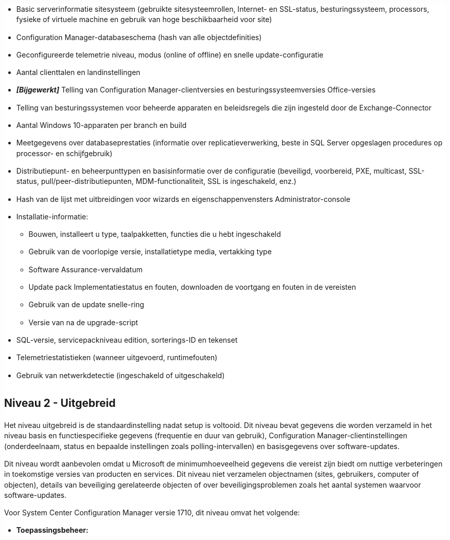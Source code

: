 - Basic serverinformatie sitesysteem (gebruikte sitesysteemrollen, Internet- en SSL-status, besturingssysteem, processors, fysieke of virtuele machine en gebruik van hoge beschikbaarheid voor site)

- Configuration Manager-databaseschema (hash van alle objectdefinities)

- Geconfigureerde telemetrie niveau, modus (online of offline) en snelle update-configuratie

- Aantal clienttalen en landinstellingen

- ***[Bijgewerkt]***  Telling van Configuration Manager-clientversies en besturingssysteemversies Office-versies

- Telling van besturingssystemen voor beheerde apparaten en beleidsregels die zijn ingesteld door de Exchange-Connector

- Aantal Windows 10-apparaten per branch en build

- Meetgegevens over databaseprestaties (informatie over replicatieverwerking, beste in SQL Server opgeslagen procedures op processor- en schijfgebruik)

- Distributiepunt- en beheerpunttypen en basisinformatie over de configuratie (beveiligd, voorbereid, PXE, multicast, SSL-status, pull/peer-distributiepunten, MDM-functionaliteit, SSL is ingeschakeld, enz.)

- Hash van de lijst met uitbreidingen voor wizards en eigenschappenvensters Administrator-console

- Installatie-informatie:
     - Bouwen, installeert u type, taalpakketten, functies die u hebt ingeschakeld   

     - Gebruik van de voorlopige versie, installatietype media, vertakking type

     - Software Assurance-vervaldatum      

     - Update pack Implementatiestatus en fouten, downloaden de voortgang en fouten in de vereisten     

     - Gebruik van de update snelle-ring

     - Versie van na de upgrade-script

- SQL-versie, servicepackniveau edition, sorterings-ID en tekenset     
- Telemetriestatistieken (wanneer uitgevoerd, runtimefouten)

- Gebruik van netwerkdetectie (ingeschakeld of uitgeschakeld)




##  <a name="bkmk_level2"></a> Niveau 2 - Uitgebreid
Het niveau uitgebreid is de standaardinstelling nadat setup is voltooid. Dit niveau bevat gegevens die worden verzameld in het niveau basis en functiespecifieke gegevens (frequentie en duur van gebruik), Configuration Manager-clientinstellingen (onderdeelnaam, status en bepaalde instellingen zoals polling-intervallen) en basisgegevens over software-updates.

Dit niveau wordt aanbevolen omdat u Microsoft de minimumhoeveelheid gegevens die vereist zijn biedt om nuttige verbeteringen in toekomstige versies van producten en services. Dit niveau niet verzamelen objectnamen (sites, gebruikers, computer of objecten), details van beveiliging gerelateerde objecten of over beveiligingsproblemen zoals het aantal systemen waarvoor software-updates.

Voor System Center Configuration Manager versie 1710, dit niveau omvat het volgende:

- **Toepassingsbeheer:**  
